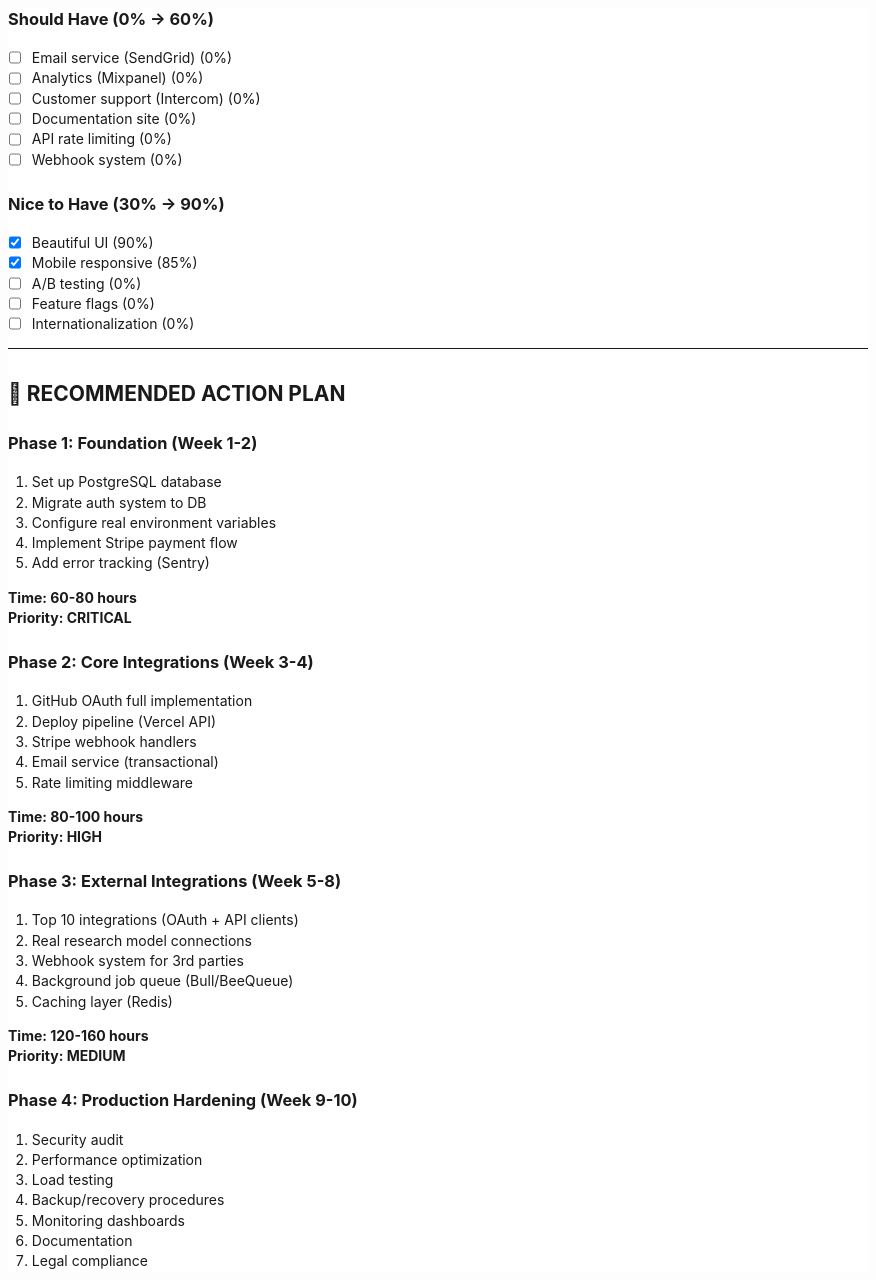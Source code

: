 ### Should Have (0% → 60%)
- [ ] Email service (SendGrid) (0%)
- [ ] Analytics (Mixpanel) (0%)
- [ ] Customer support (Intercom) (0%)
- [ ] Documentation site (0%)
- [ ] API rate limiting (0%)
- [ ] Webhook system (0%)

### Nice to Have (30% → 90%)
- [x] Beautiful UI (90%)
- [x] Mobile responsive (85%)
- [ ] A/B testing (0%)
- [ ] Feature flags (0%)
- [ ] Internationalization (0%)

---

## 🎯 RECOMMENDED ACTION PLAN

### Phase 1: Foundation (Week 1-2)
1. Set up PostgreSQL database
2. Migrate auth system to DB
3. Configure real environment variables
4. Implement Stripe payment flow
5. Add error tracking (Sentry)

**Time: 60-80 hours**  
**Priority: CRITICAL**

### Phase 2: Core Integrations (Week 3-4)
1. GitHub OAuth full implementation
2. Deploy pipeline (Vercel API)
3. Stripe webhook handlers
4. Email service (transactional)
5. Rate limiting middleware

**Time: 80-100 hours**  
**Priority: HIGH**

### Phase 3: External Integrations (Week 5-8)
1. Top 10 integrations (OAuth + API clients)
2. Real research model connections
3. Webhook system for 3rd parties
4. Background job queue (Bull/BeeQueue)
5. Caching layer (Redis)

**Time: 120-160 hours**  
**Priority: MEDIUM**

### Phase 4: Production Hardening (Week 9-10)
1. Security audit
2. Performance optimization
3. Load testing
4. Backup/recovery procedures
5. Monitoring dashboards
6. Documentation
7. Legal compliance
